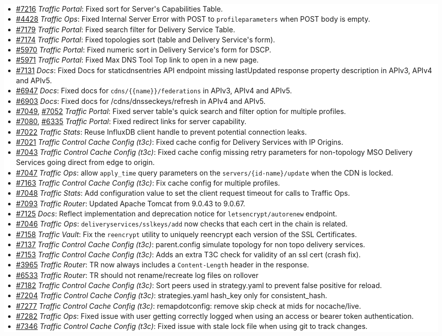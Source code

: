 - [#7216](https://github.com/apache/trafficcontrol/pull/7216) *Traffic Portal*: Fixed sort for Server's Capabilities Table.
- [#4428](https://github.com/apache/trafficcontrol/issues/4428) *Traffic Ops*: Fixed Internal Server Error with POST to `profileparameters` when POST body is empty.
- [#7179](https://github.com/apache/trafficcontrol/issues/7179) *Traffic Portal*: Fixed search filter for Delivery Service Table.
- [#7174](https://github.com/apache/trafficcontrol/issues/7174) *Traffic Portal*: Fixed topologies sort (table and Delivery Service's form).
- [#5970](https://github.com/apache/trafficcontrol/issues/5970) *Traffic Portal*: Fixed numeric sort in Delivery Service's form for DSCP.
- [#5971](https://github.com/apache/trafficcontrol/issues/5971) *Traffic Portal*: Fixed Max DNS Tool Top link to open in a new page.
- [#7131](https://github.com/apache/trafficcontrol/issues/7131) *Docs*: Fixed Docs for staticdnsentries API endpoint missing lastUpdated response property description in APIv3, APIv4 and APIv5.
- [#6947](https://github.com/apache/trafficcontrol/issues/6947) *Docs*: Fixed docs for `cdns/{{name}}/federations` in APIv3, APIv4 and APIv5.
- [#6903](https://github.com/apache/trafficcontrol/issues/6903) *Docs*: Fixed docs for /cdns/dnsseckeys/refresh in APIv4 and APIv5.
- [#7049](https://github.com/apache/trafficcontrol/issues/7049), [#7052](https://github.com/apache/trafficcontrol/issues/7052) *Traffic Portal*: Fixed server table's quick search and filter option for multiple profiles.
- [#7080](https://github.com/apache/trafficcontrol/issues/7080), [#6335](https://github.com/apache/trafficcontrol/issues/6335) *Traffic Portal*: Fixed redirect links for server capability.
- [#7022](https://github.com/apache/trafficcontrol/pull/7022) *Traffic Stats*: Reuse InfluxDB client handle to prevent potential connection leaks.
- [#7021](https://github.com/apache/trafficcontrol/issues/7021) *Traffic Control Cache Config (t3c)*: Fixed cache config for Delivery Services with IP Origins.
- [#7043](https://github.com/apache/trafficcontrol/issues/7043) *Traffic Control Cache Config (t3c)*: Fixed cache config missing retry parameters for non-topology MSO Delivery Services going direct from edge to origin.
- [#7047](https://github.com/apache/trafficcontrol/issues/7047) *Traffic Ops*: allow `apply_time` query parameters on the `servers/{id-name}/update` when the CDN is locked.
- [#7163](https://github.com/apache/trafficcontrol/issues/7163) *Traffic Control Cache Config (t3c)*: Fix cache config for multiple profiles.
- [#7048](https://github.com/apache/trafficcontrol/issues/7048) *Traffic Stats*: Add configuration value to set the client request timeout for calls to Traffic Ops.
- [#7093](https://github.com/apache/trafficcontrol/issues/7093) *Traffic Router*: Updated Apache Tomcat from 9.0.43 to 9.0.67.
- [#7125](https://github.com/apache/trafficcontrol/issues/7125) *Docs*: Reflect implementation and deprecation notice for `letsencrypt/autorenew` endpoint.
- [#7046](https://github.com/apache/trafficcontrol/issues/7046) *Traffic Ops*: `deliveryservices/sslkeys/add` now checks that each cert in the chain is related.
- [#7158](https://github.com/apache/trafficcontrol/issues/7158) *Traffic Vault*: Fix the `reencrypt` utility to uniquely reencrypt each version of the SSL Certificates.
- [#7137](https://github.com/apache/trafficcontrol/pull/7137) *Traffic Control Cache Config (t3c)*: parent.config simulate topology for non topo delivery services.
- [#7153](https://github.com/apache/trafficcontrol/pull/7153) *Traffic Control Cache Config (t3c)*: Adds an extra T3C check for validity of an ssl cert (crash fix).
- [#3965](https://github.com/apache/trafficcontrol/issues/3965) *Traffic Router*: TR now always includes a `Content-Length` header in the response.
- [#6533](https://github.com/apache/trafficcontrol/issues/6533) *Traffic Router*: TR should not rename/recreate log files on rollover
- [#7182](https://github.com/apache/trafficcontrol/pull/7182) *Traffic Control Cache Config (t3c)*: Sort peers used in strategy.yaml to prevent false positive for reload.
- [#7204](https://github.com/apache/trafficcontrol/pull/7204) *Traffic Control Cache Config (t3c)*: strategies.yaml hash_key only for consistent_hash.
- [#7277](https://github.com/apache/trafficcontrol/pull/7277) *Traffic Control Cache Config (t3c)*: remapdotconfig: remove skip check at mids for nocache/live.
- [#7282](https://github.com/apache/trafficcontrol/pull/7282) *Traffic Ops*: Fixed issue with user getting correctly logged when using an access or bearer token authentication.
- [#7346](https://github.com/apache/trafficcontrol/pull/7346) *Traffic Control Cache Config (t3c)*: Fixed issue with stale lock file when using git to track changes.